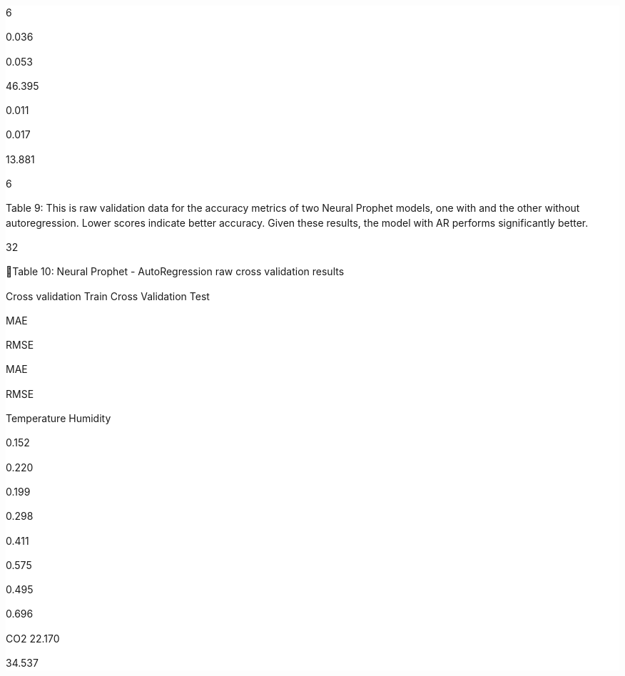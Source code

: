 6

0.036

0.053

46.395

0.011

0.017

13.881

6

Table 9: This is raw validation data for the accuracy metrics of two Neural Prophet models, one with and the other
without autoregression. Lower scores indicate better accuracy. Given these results, the model with AR performs
significantly better.

32

Table 10: Neural Prophet - AutoRegression raw cross validation results

Cross
validation
Train
Cross
Validation
Test

MAE

RMSE

MAE

RMSE

Temperature Humidity

0.152

0.220

0.199

0.298

0.411

0.575

0.495

0.696

CO2
22.170

34.537
